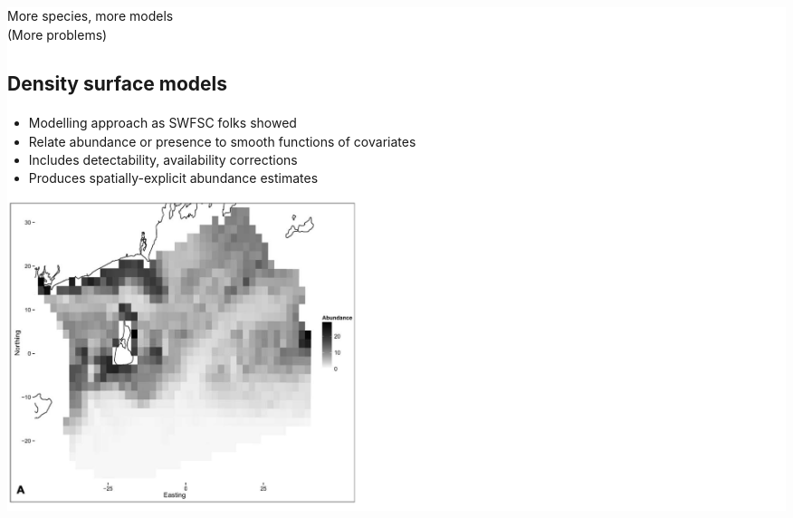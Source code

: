##

<div class="quote">More species, more models<br>(More problems)</div>

## Density surface models

  - Modelling approach as SWFSC folks showed
  - Relate abundance or presence to smooth functions of covariates
  - Includes detectability, availability corrections
  - Produces spatially-explicit abundance estimates

<img src="images/loon-pred.png" width=45%>